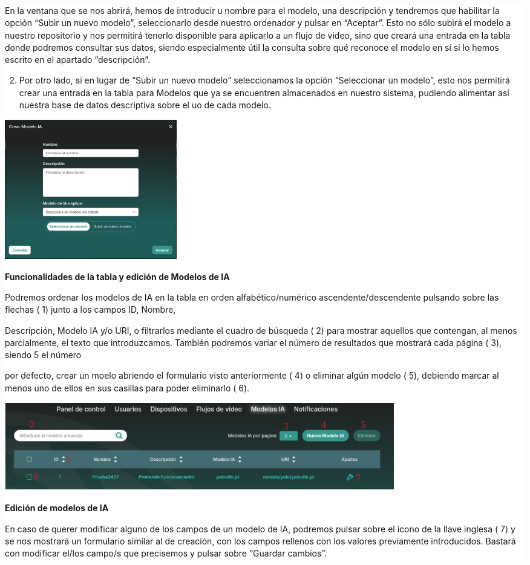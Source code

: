 En la ventana que se nos abrirá, hemos de introducir u nombre para el modelo, una descripción y tendremos que habilitar la opción “Subir un nuevo modelo”, seleccionarlo desde nuestro ordenador y pulsar en “Aceptar”. Esto no sólo subirá el modelo a nuestro repositorio y nos permitirá tenerlo disponible para aplicarlo a un flujo de video, sino que creará una entrada en la tabla donde podremos consultar sus datos, siendo especialmente útil la consulta sobre qué reconoce el modelo en sí si lo hemos escrito en el apartado “descripción”.

2) Por otro lado, si en lugar de “Subir un nuevo modelo” seleccionamos la opción “Seleccionar un modelo”, esto nos permitirá crear una entrada en la tabla para Modelos que ya se encuentren almacenados en nuestro sistema, pudiendo alimentar así nuestra base de datos descriptiva sobre el uo de cada modelo.

![](CVSEC.Users.Guide.Picture.009.png)

**Funcionalidades de la tabla y edición de Modelos de IA**

Podremos ordenar los modelos de IA en la tabla en orden alfabético/numérico ascendente/descendente pulsando sobre las flechas ( 1) junto a los campos ID, Nombre, 

Descripción, Modelo IA y/o URI, o filtrarlos mediante el cuadro de búsqueda ( 2) para mostrar aquellos que contengan, al menos parcialmente, el texto que introduzcamos. También podremos variar el número de resultados que mostrará cada página ( 3), siendo 5 el número 

por defecto, crear un moelo abriendo el formulario visto anteriormente ( 4) o eliminar algún modelo ( 5), debiendo marcar al menos uno de ellos en sus casillas para poder eliminarlo ( 6). 

![](CVSEC.Users.Guide.Picture.010.png)

**Edición de modelos de IA**

En caso de querer modificar alguno de los campos de un modelo de IA, podremos pulsar sobre el icono de la llave inglesa ( 7) y se nos mostrará un formulario similar al de creación, con los campos rellenos con los valores previamente introducidos. Bastará con modificar el/los campo/s que precisemos y pulsar sobre “Guardar cambios”.
